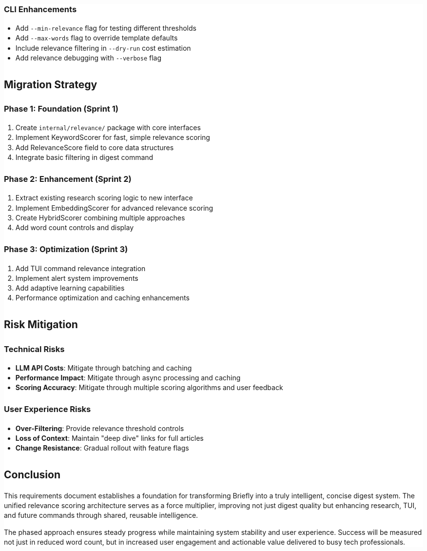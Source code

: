 ### CLI Enhancements
- Add `--min-relevance` flag for testing different thresholds
- Add `--max-words` flag to override template defaults
- Include relevance filtering in `--dry-run` cost estimation
- Add relevance debugging with `--verbose` flag

## Migration Strategy

### Phase 1: Foundation (Sprint 1)
1. Create `internal/relevance/` package with core interfaces
2. Implement KeywordScorer for fast, simple relevance scoring
3. Add RelevanceScore field to core data structures
4. Integrate basic filtering in digest command

### Phase 2: Enhancement (Sprint 2)
1. Extract existing research scoring logic to new interface
2. Implement EmbeddingScorer for advanced relevance scoring
3. Create HybridScorer combining multiple approaches
4. Add word count controls and display

### Phase 3: Optimization (Sprint 3)
1. Add TUI command relevance integration
2. Implement alert system improvements
3. Add adaptive learning capabilities
4. Performance optimization and caching enhancements

## Risk Mitigation

### Technical Risks
- **LLM API Costs**: Mitigate through batching and caching
- **Performance Impact**: Mitigate through async processing and caching
- **Scoring Accuracy**: Mitigate through multiple scoring algorithms and user feedback

### User Experience Risks
- **Over-Filtering**: Provide relevance threshold controls
- **Loss of Context**: Maintain "deep dive" links for full articles
- **Change Resistance**: Gradual rollout with feature flags

## Conclusion

This requirements document establishes a foundation for transforming Briefly into a truly intelligent, concise digest system. The unified relevance scoring architecture serves as a force multiplier, improving not just digest quality but enhancing research, TUI, and future commands through shared, reusable intelligence.

The phased approach ensures steady progress while maintaining system stability and user experience. Success will be measured not just in reduced word count, but in increased user engagement and actionable value delivered to busy tech professionals.
